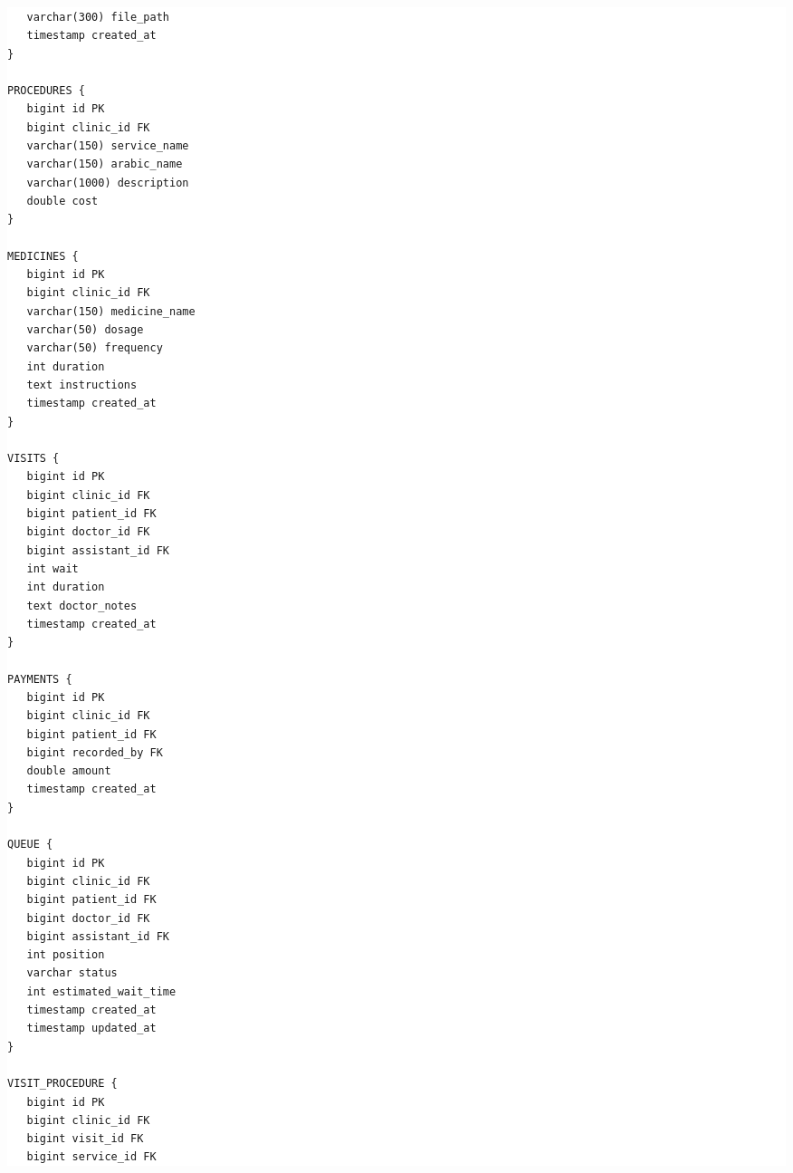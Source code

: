 ```mermaid
   varchar(300) file_path
   timestamp created_at
}

PROCEDURES {
   bigint id PK
   bigint clinic_id FK
   varchar(150) service_name
   varchar(150) arabic_name
   varchar(1000) description
   double cost
}

MEDICINES {
   bigint id PK
   bigint clinic_id FK
   varchar(150) medicine_name
   varchar(50) dosage
   varchar(50) frequency
   int duration
   text instructions
   timestamp created_at
}

VISITS {
   bigint id PK
   bigint clinic_id FK
   bigint patient_id FK
   bigint doctor_id FK
   bigint assistant_id FK
   int wait
   int duration
   text doctor_notes
   timestamp created_at
}

PAYMENTS {
   bigint id PK
   bigint clinic_id FK
   bigint patient_id FK
   bigint recorded_by FK
   double amount
   timestamp created_at
}

QUEUE {
   bigint id PK
   bigint clinic_id FK
   bigint patient_id FK
   bigint doctor_id FK
   bigint assistant_id FK
   int position
   varchar status
   int estimated_wait_time
   timestamp created_at
   timestamp updated_at
}

VISIT_PROCEDURE {
   bigint id PK
   bigint clinic_id FK
   bigint visit_id FK
   bigint service_id FK
```